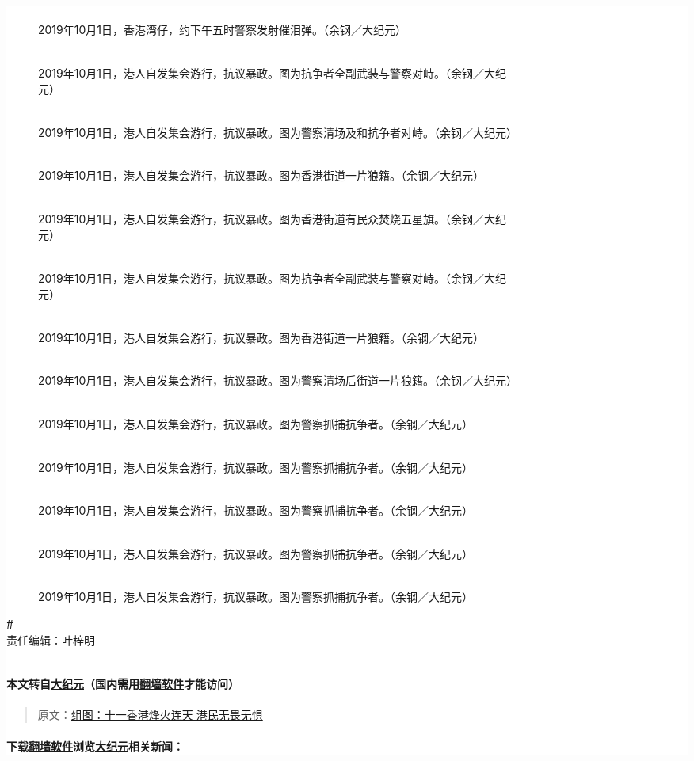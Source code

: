 <figure id="attachment_11562042" style="width: 600px" class="wp-caption aligncenter"><a href="http://i.epochtimes.com/assets/uploads/2019/10/191001130712100615.jpg"><img class="size-large wp-image-11562042" title="" src="http://i.epochtimes.com/assets/uploads/2019/10/191001130712100615-600x400.jpg" alt="" width="600" b="400" /></a><figcaption class="wp-caption-text">2019年10月1日，香港湾仔，约下午五时警察发射催泪弹。（余钢／大纪元）</figcaption></figure>
<figure id="attachment_11562043" style="width: 600px" class="wp-caption aligncenter"><a href="http://i.epochtimes.com/assets/uploads/2019/10/191001130701100615.jpg"><img class="size-large wp-image-11562043" title="" src="http://i.epochtimes.com/assets/uploads/2019/10/191001130701100615-600x400.jpg" alt="" width="600" b="400" /></a><figcaption class="wp-caption-text">2019年10月1日，港人自发集会游行，抗议暴政。图为抗争者全副武装与警察对峙。（余钢／大纪元）</figcaption></figure>
<figure id="attachment_11562044" style="width: 600px" class="wp-caption aligncenter"><a href="http://i.epochtimes.com/assets/uploads/2019/10/191001130706100615.jpg"><img class="size-large wp-image-11562044" title="" src="http://i.epochtimes.com/assets/uploads/2019/10/191001130706100615-600x400.jpg" alt="" width="600" b="400" /></a><figcaption class="wp-caption-text">2019年10月1日，港人自发集会游行，抗议暴政。图为警察清场及和抗争者对峙。（余钢／大纪元）</figcaption></figure>
<figure id="attachment_11562040" style="width: 600px" class="wp-caption aligncenter"><a href="http://i.epochtimes.com/assets/uploads/2019/10/191001130053100615.jpg"><img class="size-large wp-image-11562040" title="" src="http://i.epochtimes.com/assets/uploads/2019/10/191001130053100615-600x400.jpg" alt="" width="600" b="400" /></a><figcaption class="wp-caption-text">2019年10月1日，港人自发集会游行，抗议暴政。图为香港街道一片狼籍。（余钢／大纪元）</figcaption></figure>
<figure id="attachment_11562047" style="width: 600px" class="wp-caption aligncenter"><a href="http://i.epochtimes.com/assets/uploads/2019/10/191001130819100615.jpg"><img class="size-large wp-image-11562047" title="" src="http://i.epochtimes.com/assets/uploads/2019/10/191001130819100615-600x400.jpg" alt="" width="600" b="400" /></a><figcaption class="wp-caption-text">2019年10月1日，港人自发集会游行，抗议暴政。图为香港街道有民众焚烧五星旗。（余钢／大纪元）</figcaption></figure>
<figure id="attachment_11562045" style="width: 600px" class="wp-caption aligncenter"><a href="http://i.epochtimes.com/assets/uploads/2019/10/191001130755100615.jpg"><img class="size-large wp-image-11562045" title="" src="http://i.epochtimes.com/assets/uploads/2019/10/191001130755100615-600x400.jpg" alt="" width="600" b="400" /></a><figcaption class="wp-caption-text">2019年10月1日，港人自发集会游行，抗议暴政。图为抗争者全副武装与警察对峙。（余钢／大纪元）</figcaption></figure>
<figure id="attachment_11562046" style="width: 600px" class="wp-caption aligncenter"><a href="http://i.epochtimes.com/assets/uploads/2019/10/191001130801100615.jpg"><img class="size-large wp-image-11562046" title="" src="http://i.epochtimes.com/assets/uploads/2019/10/191001130801100615-600x400.jpg" alt="" width="600" b="400" /></a><figcaption class="wp-caption-text">2019年10月1日，港人自发集会游行，抗议暴政。图为香港街道一片狼籍。（余钢／大纪元）</figcaption></figure>
<figure id="attachment_11562033" style="width: 600px" class="wp-caption aligncenter"><a href="http://i.epochtimes.com/assets/uploads/2019/10/191001130035100615.jpg"><img class="size-large wp-image-11562033" title="" src="http://i.epochtimes.com/assets/uploads/2019/10/191001130035100615-600x400.jpg" alt="" width="600" b="400" /></a><figcaption class="wp-caption-text">2019年10月1日，港人自发集会游行，抗议暴政。图为警察清场后街道一片狼籍。（余钢／大纪元）</figcaption></figure>
<figure id="attachment_11562034" style="width: 600px" class="wp-caption aligncenter"><a href="http://i.epochtimes.com/assets/uploads/2019/10/191001130749100615.jpg"><img class="size-large wp-image-11562034" title="" src="http://i.epochtimes.com/assets/uploads/2019/10/191001130749100615-600x419.jpg" alt="" width="600" b="419" /></a><figcaption class="wp-caption-text">2019年10月1日，港人自发集会游行，抗议暴政。图为警察抓捕抗争者。（余钢／大纪元）</figcaption></figure>
<figure id="attachment_11562035" style="width: 600px" class="wp-caption aligncenter"><a href="http://i.epochtimes.com/assets/uploads/2019/10/191001130733100615.jpg"><img class="size-large wp-image-11562035" title="" src="http://i.epochtimes.com/assets/uploads/2019/10/191001130733100615-600x401.jpg" alt="" width="600" b="401" /></a><figcaption class="wp-caption-text">2019年10月1日，港人自发集会游行，抗议暴政。图为警察抓捕抗争者。（余钢／大纪元）</figcaption></figure>
<figure id="attachment_11562037" style="width: 600px" class="wp-caption aligncenter"><a href="http://i.epochtimes.com/assets/uploads/2019/10/191001130047100615.jpg"><img class="size-large wp-image-11562037" title="" src="http://i.epochtimes.com/assets/uploads/2019/10/191001130047100615-600x414.jpg" alt="" width="600" b="414" /></a><figcaption class="wp-caption-text">2019年10月1日，港人自发集会游行，抗议暴政。图为警察抓捕抗争者。（余钢／大纪元）</figcaption></figure>
<figure id="attachment_11562038" style="width: 600px" class="wp-caption aligncenter"><a href="http://i.epochtimes.com/assets/uploads/2019/10/191001130041100615.jpg"><img class="size-large wp-image-11562038" title="" src="http://i.epochtimes.com/assets/uploads/2019/10/191001130041100615-600x400.jpg" alt="" width="600" b="400" /></a><figcaption class="wp-caption-text">2019年10月1日，港人自发集会游行，抗议暴政。图为警察抓捕抗争者。（余钢／大纪元）</figcaption></figure>
<figure id="attachment_11562061" style="width: 600px" class="wp-caption aligncenter"><a href="http://i.epochtimes.com/assets/uploads/2019/10/191001130830100615.jpg"><img class="size-large wp-image-11562061" title="" src="http://i.epochtimes.com/assets/uploads/2019/10/191001130830100615-600x400.jpg" alt="" width="600" b="400" /></a><figcaption class="wp-caption-text">2019年10月1日，港人自发集会游行，抗议暴政。图为警察抓捕抗争者。（余钢／大纪元）</figcaption></figure>
<p>#<br />
责任编辑：叶梓明</p>
<hr>

#### 本文转自<a href="http://www.epochtimes.com">大纪元</a>（国内需用<a href="https://git.io/JesJV">翻墙软件</a>才能访问）
> 原文：<a href="http://www.epochtimes.com/gb/19/10/2/n11562000.htm">组图：十一香港烽火连天 港民无畏无惧</a>
#### 下载<a href="https://git.io/JesJV">翻墙软件</a>浏览<a href="http://www.epochtimes.com">大纪元</a>相关新闻：